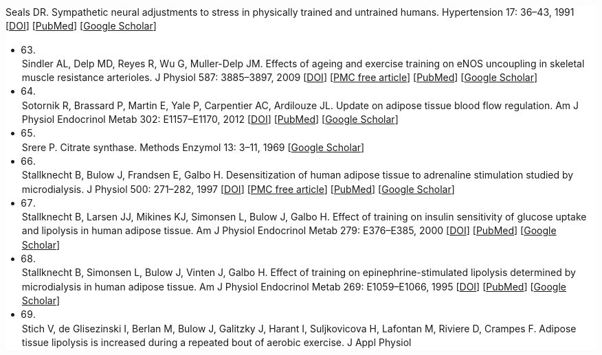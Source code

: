   Seals DR.
  Sympathetic neural adjustments to stress in physically trained and untrained humans. Hypertension
  17: 36–43, 1991 [[DOI](https://doi.org/10.1161/01.hyp.17.1.36)] [[PubMed](https://pubmed.ncbi.nlm.nih.gov/1986981/)] [[Google Scholar](https://scholar.google.com/scholar_lookup?journal=Hypertension&title=Sympathetic%20neural%20adjustments%20to%20stress%20in%20physically%20trained%20and%20untrained%20humans&author=DR%20Seals&volume=17&publication_year=1991&pages=36-43&pmid=1986981&doi=10.1161/01.hyp.17.1.36&)]
* 63.
  Sindler AL, Delp MD, Reyes R, Wu G, Muller-Delp JM.
  Effects of ageing and exercise training on eNOS uncoupling in skeletal muscle resistance arterioles. J Physiol
  587: 3885–3897, 2009 [[DOI](https://doi.org/10.1113/jphysiol.2009.172221)] [[PMC free article](/articles/PMC2746616/)] [[PubMed](https://pubmed.ncbi.nlm.nih.gov/19528246/)] [[Google Scholar](https://scholar.google.com/scholar_lookup?journal=J%20Physiol&title=Effects%20of%20ageing%20and%20exercise%20training%20on%20eNOS%20uncoupling%20in%20skeletal%20muscle%20resistance%20arterioles&author=AL%20Sindler&author=MD%20Delp&author=R%20Reyes&author=G%20Wu&author=JM%20Muller-Delp&volume=587&publication_year=2009&pages=3885-3897&pmid=19528246&doi=10.1113/jphysiol.2009.172221&)]
* 64.
  Sotornik R, Brassard P, Martin E, Yale P, Carpentier AC, Ardilouze JL.
  Update on adipose tissue blood flow regulation. Am J Physiol Endocrinol Metab
  302: E1157–E1170, 2012 [[DOI](https://doi.org/10.1152/ajpendo.00351.2011)] [[PubMed](https://pubmed.ncbi.nlm.nih.gov/22318953/)] [[Google Scholar](https://scholar.google.com/scholar_lookup?journal=Am%20J%20Physiol%20Endocrinol%20Metab&title=Update%20on%20adipose%20tissue%20blood%20flow%20regulation&author=R%20Sotornik&author=P%20Brassard&author=E%20Martin&author=P%20Yale&author=AC%20Carpentier&volume=302&publication_year=2012&pages=E1157-E1170&pmid=22318953&doi=10.1152/ajpendo.00351.2011&)]
* 65.
  Srere P.
  Citrate synthase. Methods Enzymol
  13: 3–11, 1969 [[Google Scholar](https://scholar.google.com/scholar_lookup?journal=Methods%20Enzymol&title=Citrate%20synthase&author=P%20Srere&volume=13&publication_year=1969&pages=3-11&)]
* 66.
  Stallknecht B, Bulow J, Frandsen E, Galbo H.
  Desensitization of human adipose tissue to adrenaline stimulation studied by microdialysis. J Physiol
  500: 271–282, 1997 [[DOI](https://doi.org/10.1113/jphysiol.1997.sp022017)] [[PMC free article](/articles/PMC1159377/)] [[PubMed](https://pubmed.ncbi.nlm.nih.gov/9097951/)] [[Google Scholar](https://scholar.google.com/scholar_lookup?journal=J%20Physiol&title=Desensitization%20of%20human%20adipose%20tissue%20to%20adrenaline%20stimulation%20studied%20by%20microdialysis&author=B%20Stallknecht&author=J%20Bulow&author=E%20Frandsen&author=H%20Galbo&volume=500&publication_year=1997&pages=271-282&pmid=9097951&doi=10.1113/jphysiol.1997.sp022017&)]
* 67.
  Stallknecht B, Larsen JJ, Mikines KJ, Simonsen L, Bulow J, Galbo H.
  Effect of training on insulin sensitivity of glucose uptake and lipolysis in human adipose tissue. Am J Physiol Endocrinol Metab
  279: E376–E385, 2000 [[DOI](https://doi.org/10.1152/ajpendo.2000.279.2.E376)] [[PubMed](https://pubmed.ncbi.nlm.nih.gov/10913038/)] [[Google Scholar](https://scholar.google.com/scholar_lookup?journal=Am%20J%20Physiol%20Endocrinol%20Metab&title=Effect%20of%20training%20on%20insulin%20sensitivity%20of%20glucose%20uptake%20and%20lipolysis%20in%20human%20adipose%20tissue&author=B%20Stallknecht&author=JJ%20Larsen&author=KJ%20Mikines&author=L%20Simonsen&author=J%20Bulow&volume=279&publication_year=2000&pages=E376-E385&pmid=10913038&doi=10.1152/ajpendo.2000.279.2.E376&)]
* 68.
  Stallknecht B, Simonsen L, Bulow J, Vinten J, Galbo H.
  Effect of training on epinephrine-stimulated lipolysis determined by microdialysis in human adipose tissue. Am J Physiol Endocrinol Metab
  269: E1059–E1066, 1995 [[DOI](https://doi.org/10.1152/ajpendo.1995.269.6.E1059)] [[PubMed](https://pubmed.ncbi.nlm.nih.gov/8572197/)] [[Google Scholar](https://scholar.google.com/scholar_lookup?journal=Am%20J%20Physiol%20Endocrinol%20Metab&title=Effect%20of%20training%20on%20epinephrine-stimulated%20lipolysis%20determined%20by%20microdialysis%20in%20human%20adipose%20tissue&author=B%20Stallknecht&author=L%20Simonsen&author=J%20Bulow&author=J%20Vinten&author=H%20Galbo&volume=269&publication_year=1995&pages=E1059-E1066&pmid=8572197&doi=10.1152/ajpendo.1995.269.6.E1059&)]
* 69.
  Stich V, de Glisezinski I, Berlan M, Bulow J, Galitzky J, Harant I, Suljkovicova H, Lafontan M, Riviere D, Crampes F.
  Adipose tissue lipolysis is increased during a repeated bout of aerobic exercise. J Appl Physiol